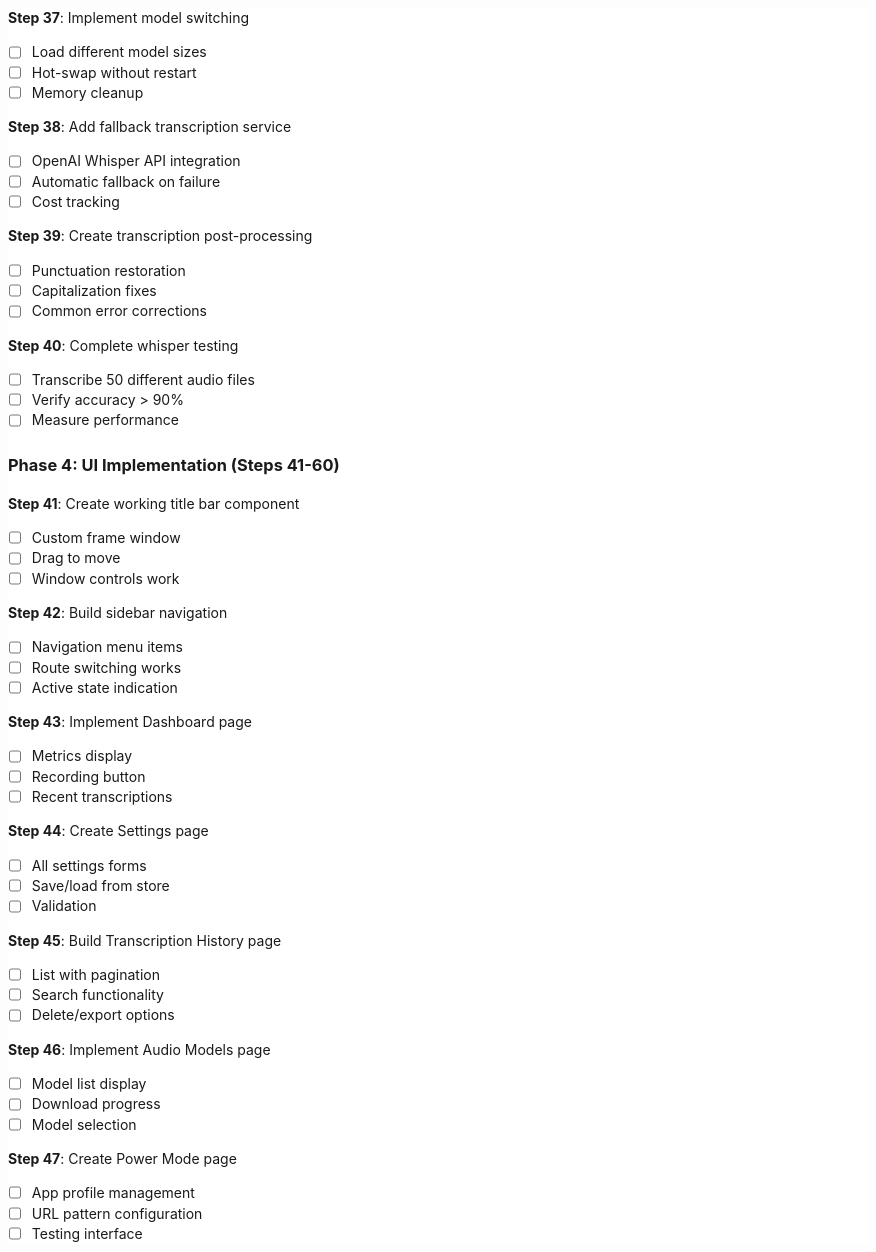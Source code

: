 **Step 37**: Implement model switching
- [ ] Load different model sizes
- [ ] Hot-swap without restart
- [ ] Memory cleanup

**Step 38**: Add fallback transcription service
- [ ] OpenAI Whisper API integration
- [ ] Automatic fallback on failure
- [ ] Cost tracking

**Step 39**: Create transcription post-processing
- [ ] Punctuation restoration
- [ ] Capitalization fixes
- [ ] Common error corrections

**Step 40**: Complete whisper testing
- [ ] Transcribe 50 different audio files
- [ ] Verify accuracy > 90%
- [ ] Measure performance

### Phase 4: UI Implementation (Steps 41-60)

**Step 41**: Create working title bar component
- [ ] Custom frame window
- [ ] Drag to move
- [ ] Window controls work

**Step 42**: Build sidebar navigation
- [ ] Navigation menu items
- [ ] Route switching works
- [ ] Active state indication

**Step 43**: Implement Dashboard page
- [ ] Metrics display
- [ ] Recording button
- [ ] Recent transcriptions

**Step 44**: Create Settings page
- [ ] All settings forms
- [ ] Save/load from store
- [ ] Validation

**Step 45**: Build Transcription History page
- [ ] List with pagination
- [ ] Search functionality
- [ ] Delete/export options

**Step 46**: Implement Audio Models page
- [ ] Model list display
- [ ] Download progress
- [ ] Model selection

**Step 47**: Create Power Mode page
- [ ] App profile management
- [ ] URL pattern configuration
- [ ] Testing interface
